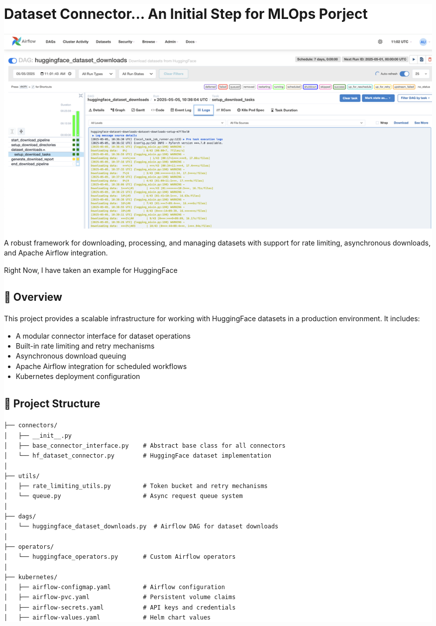 # Dataset Connector... An Initial Step for MLOps Porject

![alt text](image.png)

A robust framework for downloading, processing, and managing datasets with support for rate limiting, asynchronous downloads, and Apache Airflow integration.

Right Now, I have taken an example for HuggingFace

## 🚀 Overview

This project provides a scalable infrastructure for working with HuggingFace datasets in a production environment. It includes:

- A modular connector interface for dataset operations
- Built-in rate limiting and retry mechanisms
- Asynchronous download queuing
- Apache Airflow integration for scheduled workflows
- Kubernetes deployment configuration

## 📂 Project Structure

```
├── connectors/
│   ├── __init__.py
│   ├── base_connector_interface.py    # Abstract base class for all connectors
│   └── hf_dataset_connector.py        # HuggingFace dataset implementation
│
├── utils/
│   ├── rate_limiting_utils.py         # Token bucket and retry mechanisms
│   └── queue.py                       # Async request queue system
│
├── dags/
│   └── huggingface_dataset_downloads.py  # Airflow DAG for dataset downloads
│
├── operators/
│   └── huggingface_operators.py       # Custom Airflow operators
│
├── kubernetes/
│   ├── airflow-configmap.yaml         # Airflow configuration
│   ├── airflow-pvc.yaml               # Persistent volume claims
│   ├── airflow-secrets.yaml           # API keys and credentials
│   ├── airflow-values.yaml            # Helm chart values
```